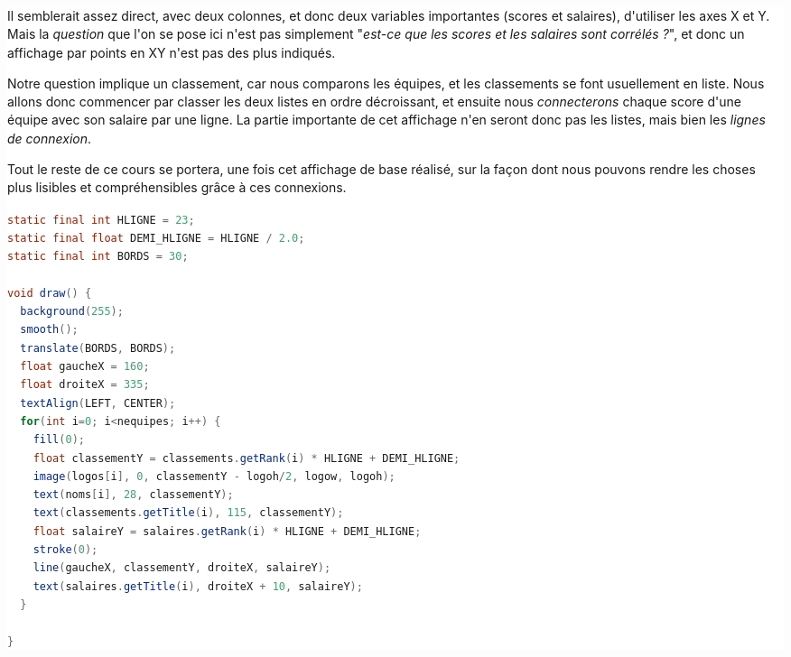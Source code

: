 Il semblerait assez direct, avec deux colonnes, et donc deux variables importantes (scores et salaires), d'utiliser les axes X et Y. Mais la *question* que l'on se pose ici n'est pas simplement "*est-ce que les scores et les salaires sont corrélés ?*", et donc un affichage par points en XY n'est pas des plus indiqués.

Notre question implique un classement, car nous comparons les équipes, et les classements se font usuellement en liste. Nous allons donc commencer par classer les deux listes en ordre décroissant, et ensuite nous *connecterons* chaque score d'une équipe avec son salaire par une ligne. La partie importante de cet affichage n'en seront donc pas les listes, mais bien les *lignes de connexion*.

Tout le reste de ce cours se portera, une fois cet affichage de base réalisé, sur la façon dont nous pouvons rendre les choses plus lisibles et compréhensibles grâce à ces connexions.

```java
static final int HLIGNE = 23;
static final float DEMI_HLIGNE = HLIGNE / 2.0;
static final int BORDS = 30;

void draw() {
  background(255);
  smooth();
  translate(BORDS, BORDS);
  float gaucheX = 160;
  float droiteX = 335;
  textAlign(LEFT, CENTER);
  for(int i=0; i<nequipes; i++) {
    fill(0);
    float classementY = classements.getRank(i) * HLIGNE + DEMI_HLIGNE;
    image(logos[i], 0, classementY - logoh/2, logow, logoh);
    text(noms[i], 28, classementY);
    text(classements.getTitle(i), 115, classementY);
    float salaireY = salaires.getRank(i) * HLIGNE + DEMI_HLIGNE;
    stroke(0);
    line(gaucheX, classementY, droiteX, salaireY);
    text(salaires.getTitle(i), droiteX + 10, salaireY);
  }
  
}
```
